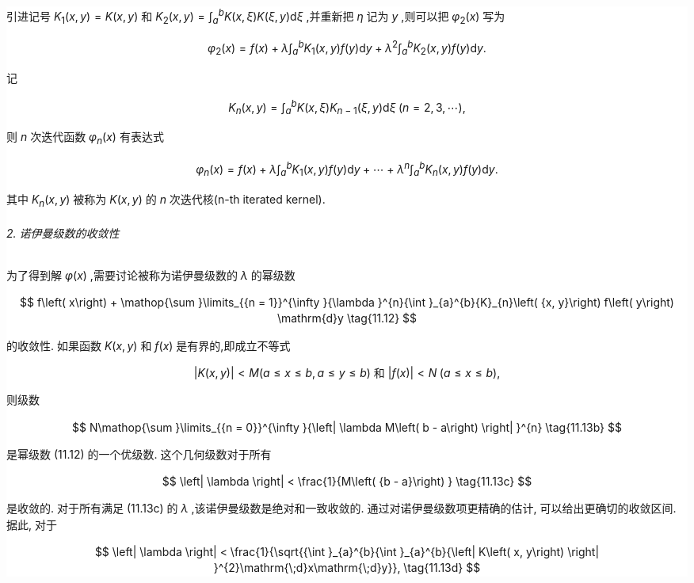 引进记号 ${K}_{1}\left( {x, y}\right)  = K\left( {x, y}\right)$ 和 ${K}_{2}\left( {x, y}\right)  = {\int }_{a}^{b}K\left( {x,\xi }\right) K\left( {\xi , y}\right) \mathrm{d}\xi$ ,并重新把 $\eta$ 记为 $y$ ,则可以把 ${\varphi }_{2}\left( x\right)$ 写为

$$
{\varphi }_{2}\left( x\right)  = f\left( x\right)  + \lambda {\int }_{a}^{b}{K}_{1}\left( {x, y}\right) f\left( y\right) \mathrm{d}y + {\lambda }^{2}{\int }_{a}^{b}{K}_{2}\left( {x, y}\right) f\left( y\right) \mathrm{d}y. \tag{11.11e}
$$

记

$$
{K}_{n}\left( {x, y}\right)  = {\int }_{a}^{b}K\left( {x,\xi }\right) {K}_{n - 1}\left( {\xi , y}\right) \mathrm{d}\xi \;\left( {n = 2,3,\cdots }\right) , \tag{11.11f}
$$

则 $n$ 次迭代函数 ${\varphi }_{n}\left( x\right)$ 有表达式

$$
{\varphi }_{n}\left( x\right)  = f\left( x\right)  + \lambda {\int }_{a}^{b}{K}_{1}\left( {x, y}\right) f\left( y\right) \mathrm{d}y + \cdots  + {\lambda }^{n}{\int }_{a}^{b}{K}_{n}\left( {x, y}\right) f\left( y\right) \mathrm{d}y. \tag{11.11g}
$$

其中 ${K}_{n}\left( {x, y}\right)$ 被称为 $K\left( {x, y}\right)$ 的 $n$ 次迭代核(n-th iterated kernel).

###### 2. 诺伊曼级数的收敛性

为了得到解 $\varphi \left( x\right)$ ,需要讨论被称为诺伊曼级数的 $\lambda$ 的幂级数

$$
f\left( x\right)  + \mathop{\sum }\limits_{{n = 1}}^{\infty }{\lambda }^{n}{\int }_{a}^{b}{K}_{n}\left( {x, y}\right) f\left( y\right) \mathrm{d}y \tag{11.12}
$$

的收敛性. 如果函数 $K\left( {x, y}\right)$ 和 $f\left( x\right)$ 是有界的,即成立不等式

$$
\left| {K\left( {x, y}\right) }\right|  < M\left( {a \leq  x \leq  b, a \leq  y \leq  b}\right) \text{ 和 }\left| {f\left( x\right) }\right|  < N\;\left( {a \leq  x \leq  b}\right) , \tag{11.13a}
$$

则级数

$$
N\mathop{\sum }\limits_{{n = 0}}^{\infty }{\left| \lambda M\left( b - a\right) \right| }^{n} \tag{11.13b}
$$

是幂级数 (11.12) 的一个优级数. 这个几何级数对于所有

$$
\left| \lambda \right|  < \frac{1}{M\left( {b - a}\right) } \tag{11.13c}
$$

是收敛的. 对于所有满足 (11.13c) 的 $\lambda$ ,该诺伊曼级数是绝对和一致收敛的. 通过对诺伊曼级数项更精确的估计, 可以给出更确切的收敛区间. 据此, 对于

$$
\left| \lambda \right|  < \frac{1}{\sqrt{{\int }_{a}^{b}{\int }_{a}^{b}{\left| K\left( x, y\right) \right| }^{2}\mathrm{\;d}x\mathrm{\;d}y}}, \tag{11.13d}
$$
